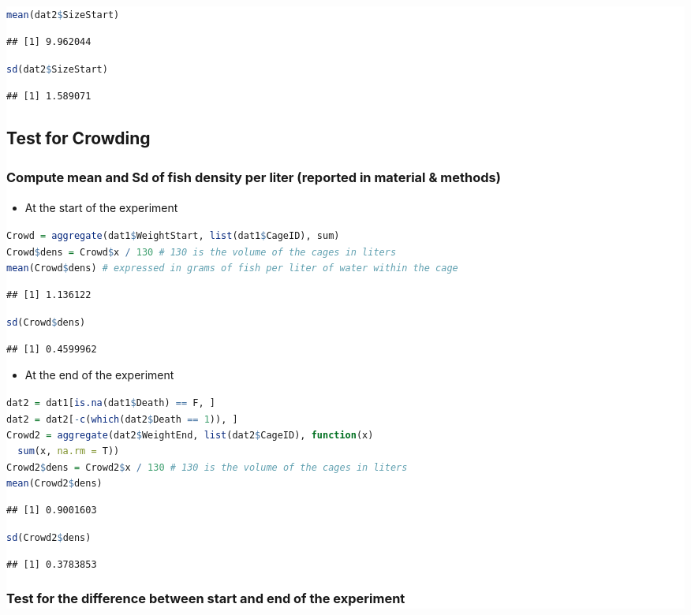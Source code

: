 ```r
mean(dat2$SizeStart)
```

```
## [1] 9.962044
```

```r
sd(dat2$SizeStart)
```

```
## [1] 1.589071
```
##  Test for Crowding
### Compute mean and Sd of fish density per liter (reported in material & methods)

- At the start of the experiment

```r
Crowd = aggregate(dat1$WeightStart, list(dat1$CageID), sum)
Crowd$dens = Crowd$x / 130 # 130 is the volume of the cages in liters
mean(Crowd$dens) # expressed in grams of fish per liter of water within the cage
```

```
## [1] 1.136122
```

```r
sd(Crowd$dens)
```

```
## [1] 0.4599962
```
- At the end of the experiment

```r
dat2 = dat1[is.na(dat1$Death) == F, ]
dat2 = dat2[-c(which(dat2$Death == 1)), ]
Crowd2 = aggregate(dat2$WeightEnd, list(dat2$CageID), function(x)
  sum(x, na.rm = T))
Crowd2$dens = Crowd2$x / 130 # 130 is the volume of the cages in liters
mean(Crowd2$dens)
```

```
## [1] 0.9001603
```

```r
sd(Crowd2$dens)
```

```
## [1] 0.3783853
```
### Test for the difference between start and end of the experiment
